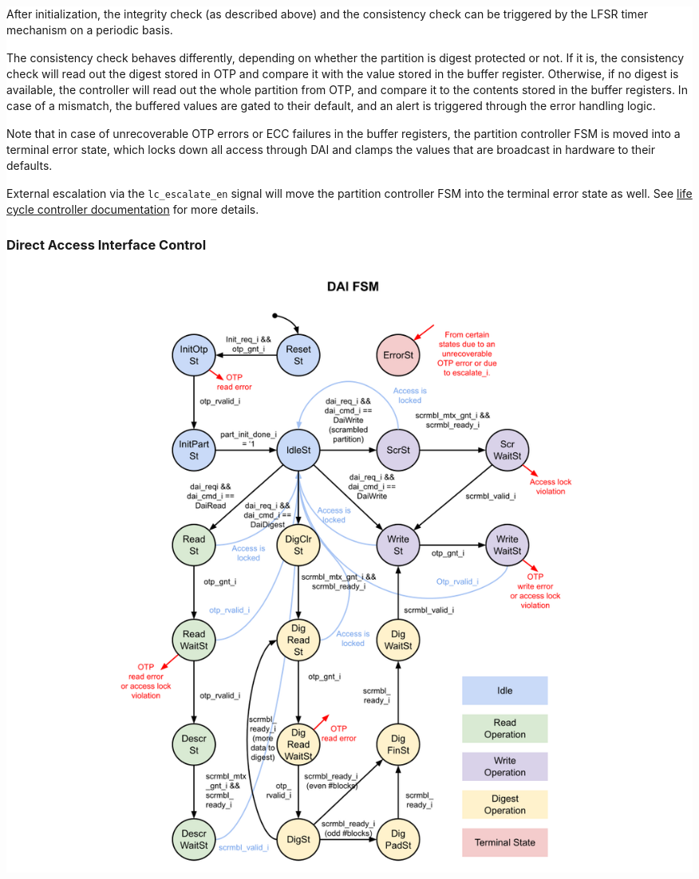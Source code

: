 After initialization, the integrity check (as described above) and the consistency check can be triggered by the LFSR timer mechanism on a periodic basis.

The consistency check behaves differently, depending on whether the partition is digest protected or not.
If it is, the consistency check will read out the digest stored in OTP and compare it with the value stored in the buffer register.
Otherwise, if no digest is available, the controller will read out the whole partition from OTP, and compare it to the contents stored in the buffer registers.
In case of a mismatch, the buffered values are gated to their default, and an alert is triggered through the error handling logic.

Note that in case of unrecoverable OTP errors or ECC failures in the buffer registers, the partition controller FSM is moved into a terminal error state, which locks down all access through DAI and clamps the values that are broadcast in hardware to their defaults.

External escalation via the `lc_escalate_en` signal will move the partition controller FSM into the terminal error state as well.
See [life cycle controller documentation](../../lc_ctrl/README.md) for more details.

### Direct Access Interface Control

![Direct Access Interface FSM](../doc/otp_ctrl_dai_fsm.svg)
